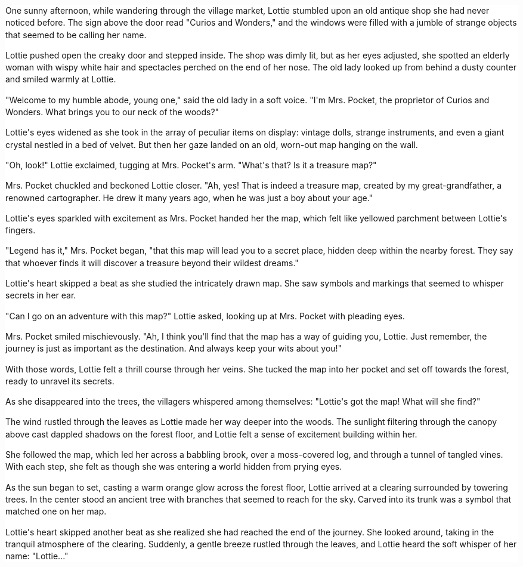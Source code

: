 One sunny afternoon, while wandering through the village market, Lottie stumbled upon an old antique shop she had never noticed before. The sign above the door read "Curios and Wonders," and the windows were filled with a jumble of strange objects that seemed to be calling her name.

Lottie pushed open the creaky door and stepped inside. The shop was dimly lit, but as her eyes adjusted, she spotted an elderly woman with wispy white hair and spectacles perched on the end of her nose. The old lady looked up from behind a dusty counter and smiled warmly at Lottie.

"Welcome to my humble abode, young one," said the old lady in a soft voice. "I'm Mrs. Pocket, the proprietor of Curios and Wonders. What brings you to our neck of the woods?"

Lottie's eyes widened as she took in the array of peculiar items on display: vintage dolls, strange instruments, and even a giant crystal nestled in a bed of velvet. But then her gaze landed on an old, worn-out map hanging on the wall.

"Oh, look!" Lottie exclaimed, tugging at Mrs. Pocket's arm. "What's that? Is it a treasure map?"

Mrs. Pocket chuckled and beckoned Lottie closer. "Ah, yes! That is indeed a treasure map, created by my great-grandfather, a renowned cartographer. He drew it many years ago, when he was just a boy about your age."

Lottie's eyes sparkled with excitement as Mrs. Pocket handed her the map, which felt like yellowed parchment between Lottie's fingers.

"Legend has it," Mrs. Pocket began, "that this map will lead you to a secret place, hidden deep within the nearby forest. They say that whoever finds it will discover a treasure beyond their wildest dreams."

Lottie's heart skipped a beat as she studied the intricately drawn map. She saw symbols and markings that seemed to whisper secrets in her ear.

"Can I go on an adventure with this map?" Lottie asked, looking up at Mrs. Pocket with pleading eyes.

Mrs. Pocket smiled mischievously. "Ah, I think you'll find that the map has a way of guiding you, Lottie. Just remember, the journey is just as important as the destination. And always keep your wits about you!"

With those words, Lottie felt a thrill course through her veins. She tucked the map into her pocket and set off towards the forest, ready to unravel its secrets.

As she disappeared into the trees, the villagers whispered among themselves: "Lottie's got the map! What will she find?"

The wind rustled through the leaves as Lottie made her way deeper into the woods. The sunlight filtering through the canopy above cast dappled shadows on the forest floor, and Lottie felt a sense of excitement building within her.

She followed the map, which led her across a babbling brook, over a moss-covered log, and through a tunnel of tangled vines. With each step, she felt as though she was entering a world hidden from prying eyes.

As the sun began to set, casting a warm orange glow across the forest floor, Lottie arrived at a clearing surrounded by towering trees. In the center stood an ancient tree with branches that seemed to reach for the sky. Carved into its trunk was a symbol that matched one on her map.

Lottie's heart skipped another beat as she realized she had reached the end of the journey. She looked around, taking in the tranquil atmosphere of the clearing. Suddenly, a gentle breeze rustled through the leaves, and Lottie heard the soft whisper of her name: "Lottie..."
